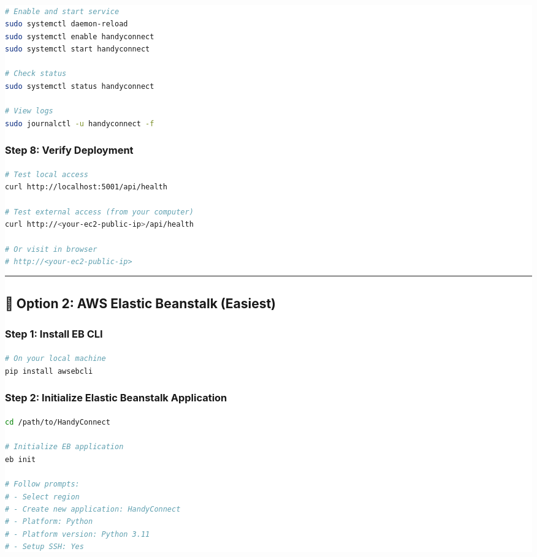 ```bash
# Enable and start service
sudo systemctl daemon-reload
sudo systemctl enable handyconnect
sudo systemctl start handyconnect

# Check status
sudo systemctl status handyconnect

# View logs
sudo journalctl -u handyconnect -f
```

### Step 8: Verify Deployment

```bash
# Test local access
curl http://localhost:5001/api/health

# Test external access (from your computer)
curl http://<your-ec2-public-ip>/api/health

# Or visit in browser
# http://<your-ec2-public-ip>
```

---

## 🎈 Option 2: AWS Elastic Beanstalk (Easiest)

### Step 1: Install EB CLI

```bash
# On your local machine
pip install awsebcli
```

### Step 2: Initialize Elastic Beanstalk Application

```bash
cd /path/to/HandyConnect

# Initialize EB application
eb init

# Follow prompts:
# - Select region
# - Create new application: HandyConnect
# - Platform: Python
# - Platform version: Python 3.11
# - Setup SSH: Yes
```
